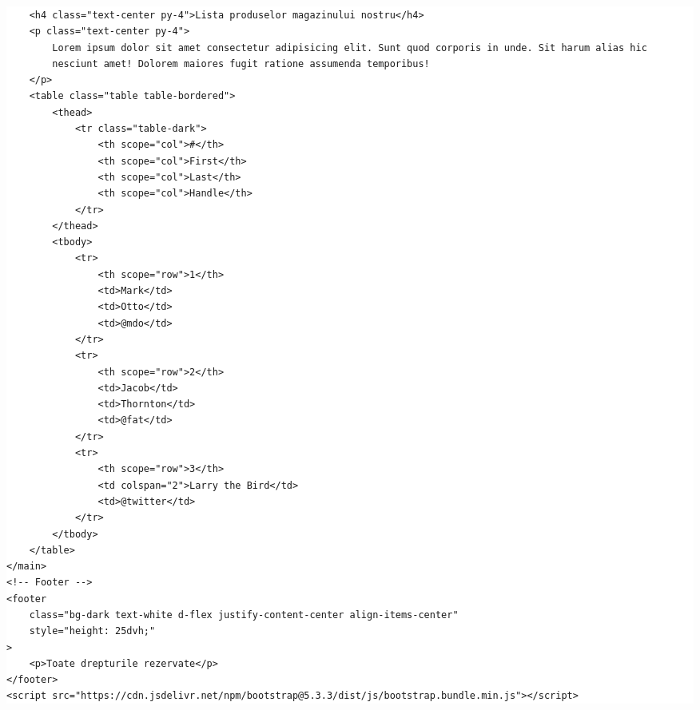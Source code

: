         <h4 class="text-center py-4">Lista produselor magazinului nostru</h4>
        <p class="text-center py-4">
            Lorem ipsum dolor sit amet consectetur adipisicing elit. Sunt quod corporis in unde. Sit harum alias hic
            nesciunt amet! Dolorem maiores fugit ratione assumenda temporibus!
        </p>
        <table class="table table-bordered">
            <thead>
                <tr class="table-dark">
                    <th scope="col">#</th>
                    <th scope="col">First</th>
                    <th scope="col">Last</th>
                    <th scope="col">Handle</th>
                </tr>
            </thead>
            <tbody>
                <tr>
                    <th scope="row">1</th>
                    <td>Mark</td>
                    <td>Otto</td>
                    <td>@mdo</td>
                </tr>
                <tr>
                    <th scope="row">2</th>
                    <td>Jacob</td>
                    <td>Thornton</td>
                    <td>@fat</td>
                </tr>
                <tr>
                    <th scope="row">3</th>
                    <td colspan="2">Larry the Bird</td>
                    <td>@twitter</td>
                </tr>
            </tbody>
        </table>
    </main>
    <!-- Footer -->
    <footer 
        class="bg-dark text-white d-flex justify-content-center align-items-center"
        style="height: 25dvh;"
    >
        <p>Toate drepturile rezervate</p>
    </footer>
    <script src="https://cdn.jsdelivr.net/npm/bootstrap@5.3.3/dist/js/bootstrap.bundle.min.js"></script>
</body>

</html>
